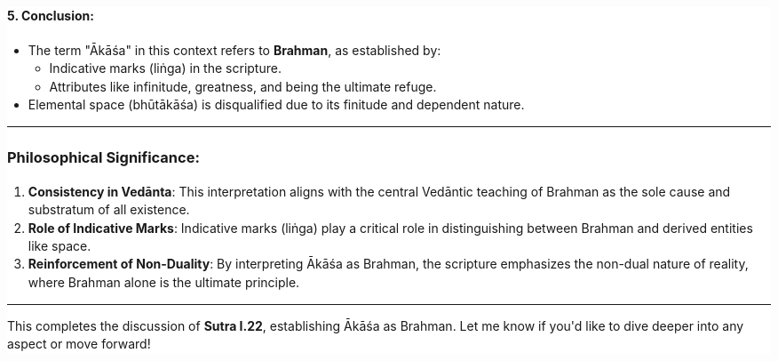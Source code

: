 #### **5. Conclusion**:
- The term "Ākāśa" in this context refers to **Brahman**, as established by:
  - Indicative marks (liṅga) in the scripture.
  - Attributes like infinitude, greatness, and being the ultimate refuge.
- Elemental space (bhūtākāśa) is disqualified due to its finitude and dependent nature.

---

### **Philosophical Significance**:
1. **Consistency in Vedānta**:
   This interpretation aligns with the central Vedāntic teaching of Brahman as the sole cause and substratum of all existence.
2. **Role of Indicative Marks**:
   Indicative marks (liṅga) play a critical role in distinguishing between Brahman and derived entities like space.
3. **Reinforcement of Non-Duality**:
   By interpreting Ākāśa as Brahman, the scripture emphasizes the non-dual nature of reality, where Brahman alone is the ultimate principle.

---

This completes the discussion of **Sutra I.22**, establishing Ākāśa as Brahman. Let me know if you'd like to dive deeper into any aspect or move forward!
